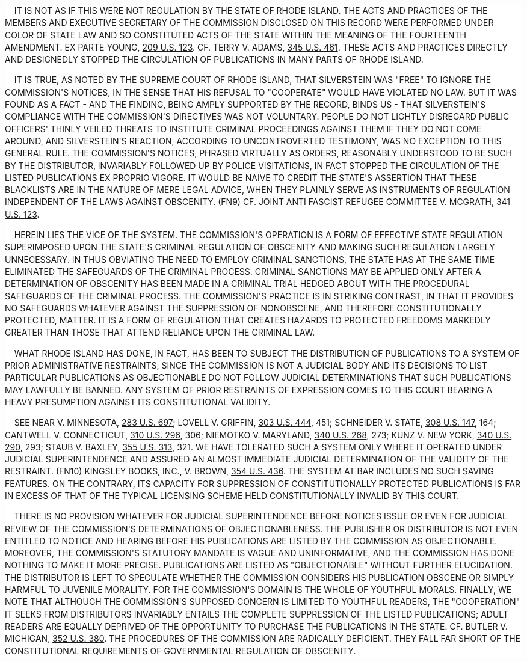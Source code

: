     IT IS NOT AS IF THIS WERE NOT REGULATION BY THE STATE OF RHODE ISLAND.  THE ACTS AND PRACTICES OF THE MEMBERS AND EXECUTIVE SECRETARY OF THE COMMISSION DISCLOSED ON THIS RECORD WERE PERFORMED UNDER COLOR OF STATE LAW AND SO CONSTITUTED ACTS OF THE STATE WITHIN THE MEANING OF THE FOURTEENTH AMENDMENT.  EX PARTE YOUNG, [209 U.S. 123][/us/courts/scotus/usReporter/209/123].  CF. TERRY V. ADAMS, [345 U.S. 461][/us/courts/scotus/usReporter/345/461].  THESE ACTS AND PRACTICES DIRECTLY AND DESIGNEDLY STOPPED THE CIRCULATION OF PUBLICATIONS IN MANY PARTS OF RHODE ISLAND.

    IT IS TRUE, AS NOTED BY THE SUPREME COURT OF RHODE ISLAND, THAT SILVERSTEIN WAS "FREE" TO IGNORE THE COMMISSION'S NOTICES, IN THE SENSE THAT HIS REFUSAL TO "COOPERATE" WOULD HAVE VIOLATED NO LAW.  BUT IT WAS FOUND AS A FACT - AND THE FINDING, BEING AMPLY SUPPORTED BY THE RECORD, BINDS US - THAT SILVERSTEIN'S COMPLIANCE WITH THE COMMISSION'S DIRECTIVES WAS NOT VOLUNTARY.  PEOPLE DO NOT LIGHTLY DISREGARD PUBLIC OFFICERS' THINLY VEILED THREATS TO INSTITUTE CRIMINAL PROCEEDINGS AGAINST THEM IF THEY DO NOT COME AROUND, AND SILVERSTEIN'S REACTION, ACCORDING TO UNCONTROVERTED TESTIMONY, WAS NO EXCEPTION TO THIS GENERAL RULE.  THE COMMISSION'S NOTICES, PHRASED VIRTUALLY AS ORDERS, REASONABLY UNDERSTOOD TO BE SUCH BY THE DISTRIBUTOR, INVARIABLY FOLLOWED UP BY POLICE VISITATIONS, IN FACT STOPPED THE CIRCULATION OF THE LISTED PUBLICATIONS EX PROPRIO VIGORE.  IT WOULD BE NAIVE TO CREDIT THE STATE'S ASSERTION THAT THESE BLACKLISTS ARE IN THE NATURE OF MERE LEGAL ADVICE, WHEN THEY PLAINLY SERVE AS INSTRUMENTS OF REGULATION INDEPENDENT OF THE LAWS AGAINST OBSCENITY.  (FN9)  CF. JOINT ANTI FASCIST REFUGEE COMMITTEE V. MCGRATH, [341 U.S. 123][/us/courts/scotus/usReporter/341/123].

    HEREIN LIES THE VICE OF THE SYSTEM.  THE COMMISSION'S OPERATION IS A FORM OF EFFECTIVE STATE REGULATION SUPERIMPOSED UPON THE STATE'S CRIMINAL REGULATION OF OBSCENITY AND MAKING SUCH REGULATION LARGELY UNNECESSARY.  IN THUS OBVIATING THE NEED TO EMPLOY CRIMINAL SANCTIONS, THE STATE HAS AT THE SAME TIME ELIMINATED THE SAFEGUARDS OF THE CRIMINAL PROCESS.  CRIMINAL SANCTIONS MAY BE APPLIED ONLY AFTER A DETERMINATION OF OBSCENITY HAS BEEN MADE IN A CRIMINAL TRIAL HEDGED ABOUT WITH THE PROCEDURAL SAFEGUARDS OF THE CRIMINAL PROCESS.  THE COMMISSION'S PRACTICE IS IN STRIKING CONTRAST, IN THAT IT PROVIDES NO SAFEGUARDS WHATEVER AGAINST THE SUPPRESSION OF NONOBSCENE, AND THEREFORE CONSTITUTIONALLY PROTECTED, MATTER.  IT IS A FORM OF REGULATION THAT CREATES HAZARDS TO PROTECTED FREEDOMS MARKEDLY GREATER THAN THOSE THAT ATTEND RELIANCE UPON THE CRIMINAL LAW.

    WHAT RHODE ISLAND HAS DONE, IN FACT, HAS BEEN TO SUBJECT THE DISTRIBUTION OF PUBLICATIONS TO A SYSTEM OF PRIOR ADMINISTRATIVE RESTRAINTS, SINCE THE COMMISSION IS NOT A JUDICIAL BODY AND ITS DECISIONS TO LIST PARTICULAR PUBLICATIONS AS OBJECTIONABLE DO NOT FOLLOW JUDICIAL DETERMINATIONS THAT SUCH PUBLICATIONS MAY LAWFULLY BE BANNED.  ANY SYSTEM OF PRIOR RESTRAINTS OF EXPRESSION COMES TO THIS COURT BEARING A HEAVY PRESUMPTION AGAINST ITS CONSTITUTIONAL VALIDITY.

    SEE NEAR V. MINNESOTA, [283 U.S. 697][/us/courts/scotus/usReporter/283/697]; LOVELL V. GRIFFIN, [303 U.S. 444][/us/courts/scotus/usReporter/303/444], 451; SCHNEIDER V. STATE, [308 U.S. 147][/us/courts/scotus/usReporter/308/147], 164; CANTWELL V. CONNECTICUT, [310 U.S. 296][/us/courts/scotus/usReporter/310/296], 306; NIEMOTKO V. MARYLAND, [340 U.S. 268][/us/courts/scotus/usReporter/340/268], 273; KUNZ V. NEW YORK, [340 U.S. 290][/us/courts/scotus/usReporter/340/290], 293; STAUB V. BAXLEY, [355 U.S. 313][/us/courts/scotus/usReporter/355/313], 321.  WE HAVE TOLERATED SUCH A SYSTEM ONLY WHERE IT OPERATED UNDER JUDICIAL SUPERINTENDENCE AND ASSURED AN ALMOST IMMEDIATE JUDICIAL DETERMINATION OF THE VALIDITY OF THE RESTRAINT.  (FN10)  KINGSLEY BOOKS, INC., V. BROWN, [354 U.S. 436][/us/courts/scotus/usReporter/354/436].  THE SYSTEM AT BAR INCLUDES NO SUCH SAVING FEATURES.  ON THE CONTRARY, ITS CAPACITY FOR SUPPRESSION OF CONSTITUTIONALLY PROTECTED PUBLICATIONS IS FAR IN EXCESS OF THAT OF THE TYPICAL LICENSING SCHEME HELD CONSTITUTIONALLY INVALID BY THIS COURT.

    THERE IS NO PROVISION WHATEVER FOR JUDICIAL SUPERINTENDENCE BEFORE NOTICES ISSUE OR EVEN FOR JUDICIAL REVIEW OF THE COMMISSION'S DETERMINATIONS OF OBJECTIONABLENESS.  THE PUBLISHER OR DISTRIBUTOR IS NOT EVEN ENTITLED TO NOTICE AND HEARING BEFORE HIS PUBLICATIONS ARE LISTED BY THE COMMISSION AS OBJECTIONABLE.  MOREOVER, THE COMMISSION'S STATUTORY MANDATE IS VAGUE AND UNINFORMATIVE, AND THE COMMISSION HAS DONE NOTHING TO MAKE IT MORE PRECISE.  PUBLICATIONS ARE LISTED AS "OBJECTIONABLE" WITHOUT FURTHER ELUCIDATION.  THE DISTRIBUTOR IS LEFT TO SPECULATE WHETHER THE COMMISSION CONSIDERS HIS PUBLICATION OBSCENE OR SIMPLY HARMFUL TO JUVENILE MORALITY.  FOR THE COMMISSION'S DOMAIN IS THE WHOLE OF YOUTHFUL MORALS.  FINALLY, WE NOTE THAT ALTHOUGH THE COMMISSION'S SUPPOSED CONCERN IS LIMITED TO YOUTHFUL READERS, THE "COOPERATION" IT SEEKS FROM DISTRIBUTORS INVARIABLY ENTAILS THE COMPLETE SUPPRESSION OF THE LISTED PUBLICATIONS; ADULT READERS ARE EQUALLY DEPRIVED OF THE OPPORTUNITY TO PURCHASE THE PUBLICATIONS IN THE STATE.  CF. BUTLER V. MICHIGAN, [352 U.S. 380][/us/courts/scotus/usReporter/352/380].    THE PROCEDURES OF THE COMMISSION ARE RADICALLY DEFICIENT.  THEY FALL FAR SHORT OF THE CONSTITUTIONAL REQUIREMENTS OF GOVERNMENTAL REGULATION OF OBSCENITY.


[/us/courts/scotus/usReporter/372/58]: https://publicdocs.github.io/go/links?ns=uslm-x&ref=%2Fus%2Fcourts%2Fscotus%2FusReporter%2F372%2F58
[/us/courts/scotus/usReporter/370/933]: https://publicdocs.github.io/go/links?ns=uslm-x&ref=%2Fus%2Fcourts%2Fscotus%2FusReporter%2F370%2F933
[/us/courts/scotus/usReporter/354/476]: https://publicdocs.github.io/go/links?ns=uslm-x&ref=%2Fus%2Fcourts%2Fscotus%2FusReporter%2F354%2F476
[/us/courts/scotus/usReporter/367/717]: https://publicdocs.github.io/go/links?ns=uslm-x&ref=%2Fus%2Fcourts%2Fscotus%2FusReporter%2F367%2F717
[/us/courts/scotus/usReporter/361/147]: https://publicdocs.github.io/go/links?ns=uslm-x&ref=%2Fus%2Fcourts%2Fscotus%2FusReporter%2F361%2F147
[/us/courts/scotus/usReporter/310/88]: https://publicdocs.github.io/go/links?ns=uslm-x&ref=%2Fus%2Fcourts%2Fscotus%2FusReporter%2F310%2F88
[/us/courts/scotus/usReporter/333/507]: https://publicdocs.github.io/go/links?ns=uslm-x&ref=%2Fus%2Fcourts%2Fscotus%2FusReporter%2F333%2F507
[/us/courts/scotus/usReporter/371/415]: https://publicdocs.github.io/go/links?ns=uslm-x&ref=%2Fus%2Fcourts%2Fscotus%2FusReporter%2F371%2F415
[/us/courts/scotus/usReporter/357/513]: https://publicdocs.github.io/go/links?ns=uslm-x&ref=%2Fus%2Fcourts%2Fscotus%2FusReporter%2F357%2F513
[/us/courts/scotus/usReporter/209/123]: https://publicdocs.github.io/go/links?ns=uslm-x&ref=%2Fus%2Fcourts%2Fscotus%2FusReporter%2F209%2F123
[/us/courts/scotus/usReporter/345/461]: https://publicdocs.github.io/go/links?ns=uslm-x&ref=%2Fus%2Fcourts%2Fscotus%2FusReporter%2F345%2F461
[/us/courts/scotus/usReporter/341/123]: https://publicdocs.github.io/go/links?ns=uslm-x&ref=%2Fus%2Fcourts%2Fscotus%2FusReporter%2F341%2F123
[/us/courts/scotus/usReporter/283/697]: https://publicdocs.github.io/go/links?ns=uslm-x&ref=%2Fus%2Fcourts%2Fscotus%2FusReporter%2F283%2F697
[/us/courts/scotus/usReporter/303/444]: https://publicdocs.github.io/go/links?ns=uslm-x&ref=%2Fus%2Fcourts%2Fscotus%2FusReporter%2F303%2F444
[/us/courts/scotus/usReporter/308/147]: https://publicdocs.github.io/go/links?ns=uslm-x&ref=%2Fus%2Fcourts%2Fscotus%2FusReporter%2F308%2F147
[/us/courts/scotus/usReporter/310/296]: https://publicdocs.github.io/go/links?ns=uslm-x&ref=%2Fus%2Fcourts%2Fscotus%2FusReporter%2F310%2F296
[/us/courts/scotus/usReporter/340/268]: https://publicdocs.github.io/go/links?ns=uslm-x&ref=%2Fus%2Fcourts%2Fscotus%2FusReporter%2F340%2F268
[/us/courts/scotus/usReporter/340/290]: https://publicdocs.github.io/go/links?ns=uslm-x&ref=%2Fus%2Fcourts%2Fscotus%2FusReporter%2F340%2F290
[/us/courts/scotus/usReporter/355/313]: https://publicdocs.github.io/go/links?ns=uslm-x&ref=%2Fus%2Fcourts%2Fscotus%2FusReporter%2F355%2F313
[/us/courts/scotus/usReporter/354/436]: https://publicdocs.github.io/go/links?ns=uslm-x&ref=%2Fus%2Fcourts%2Fscotus%2FusReporter%2F354%2F436
[/us/courts/scotus/usReporter/352/380]: https://publicdocs.github.io/go/links?ns=uslm-x&ref=%2Fus%2Fcourts%2Fscotus%2FusReporter%2F352%2F380
[/us/usc/t28/s1257]: https://publicdocs.github.io/go/links?ns=uslm&ref=%2Fus%2Fusc%2Ft28%2Fs1257
[/us/courts/scotus/usReporter/257/282]: https://publicdocs.github.io/go/links?ns=uslm-x&ref=%2Fus%2Fcourts%2Fscotus%2FusReporter%2F257%2F282
[/us/courts/scotus/usReporter/341/123]: https://publicdocs.github.io/go/links?ns=uslm-x&ref=%2Fus%2Fcourts%2Fscotus%2FusReporter%2F341%2F123
[/us/courts/scotus/usReporter/268/510]: https://publicdocs.github.io/go/links?ns=uslm-x&ref=%2Fus%2Fcourts%2Fscotus%2FusReporter%2F268%2F510
[/us/courts/scotus/usReporter/239/33]: https://publicdocs.github.io/go/links?ns=uslm-x&ref=%2Fus%2Fcourts%2Fscotus%2FusReporter%2F239%2F33
[/us/courts/scotus/usReporter/263/197]: https://publicdocs.github.io/go/links?ns=uslm-x&ref=%2Fus%2Fcourts%2Fscotus%2FusReporter%2F263%2F197
[/us/courts/scotus/usReporter/316/407]: https://publicdocs.github.io/go/links?ns=uslm-x&ref=%2Fus%2Fcourts%2Fscotus%2FusReporter%2F316%2F407
[/us/courts/scotus/usReporter/303/444]: https://publicdocs.github.io/go/links?ns=uslm-x&ref=%2Fus%2Fcourts%2Fscotus%2FusReporter%2F303%2F444
[/us/courts/scotus/usReporter/357/449]: https://publicdocs.github.io/go/links?ns=uslm-x&ref=%2Fus%2Fcourts%2Fscotus%2FusReporter%2F357%2F449
[/us/courts/scotus/usReporter/209/123]: https://publicdocs.github.io/go/links?ns=uslm-x&ref=%2Fus%2Fcourts%2Fscotus%2FusReporter%2F209%2F123
[/us/courts/scotus/usReporter/249/571]: https://publicdocs.github.io/go/links?ns=uslm-x&ref=%2Fus%2Fcourts%2Fscotus%2FusReporter%2F249%2F571
[/us/courts/scotus/usReporter/365/43]: https://publicdocs.github.io/go/links?ns=uslm-x&ref=%2Fus%2Fcourts%2Fscotus%2FusReporter%2F365%2F43
[/us/courts/scotus/usReporter/354/476]: https://publicdocs.github.io/go/links?ns=uslm-x&ref=%2Fus%2Fcourts%2Fscotus%2FusReporter%2F354%2F476
[/us/courts/scotus/usReporter/354/476]: https://publicdocs.github.io/go/links?ns=uslm-x&ref=%2Fus%2Fcourts%2Fscotus%2FusReporter%2F354%2F476
[/us/courts/scotus/usReporter/283/697]: https://publicdocs.github.io/go/links?ns=uslm-x&ref=%2Fus%2Fcourts%2Fscotus%2FusReporter%2F283%2F697
[/us/courts/scotus/usReporter/354/436]: https://publicdocs.github.io/go/links?ns=uslm-x&ref=%2Fus%2Fcourts%2Fscotus%2FusReporter%2F354%2F436
[/us/courts/scotus/usReporter/354/476]: https://publicdocs.github.io/go/links?ns=uslm-x&ref=%2Fus%2Fcourts%2Fscotus%2FusReporter%2F354%2F476
[/us/courts/scotus/usReporter/365/43]: https://publicdocs.github.io/go/links?ns=uslm-x&ref=%2Fus%2Fcourts%2Fscotus%2FusReporter%2F365%2F43
[/us/courts/scotus/usReporter/354/436]: https://publicdocs.github.io/go/links?ns=uslm-x&ref=%2Fus%2Fcourts%2Fscotus%2FusReporter%2F354%2F436
[/us/courts/scotus/usReporter/367/717]: https://publicdocs.github.io/go/links?ns=uslm-x&ref=%2Fus%2Fcourts%2Fscotus%2FusReporter%2F367%2F717
[/us/courts/scotus/usReporter/309/323]: https://publicdocs.github.io/go/links?ns=uslm-x&ref=%2Fus%2Fcourts%2Fscotus%2FusReporter%2F309%2F323
[/us/courts/scotus/usReporter/371/18]: https://publicdocs.github.io/go/links?ns=uslm-x&ref=%2Fus%2Fcourts%2Fscotus%2FusReporter%2F371%2F18